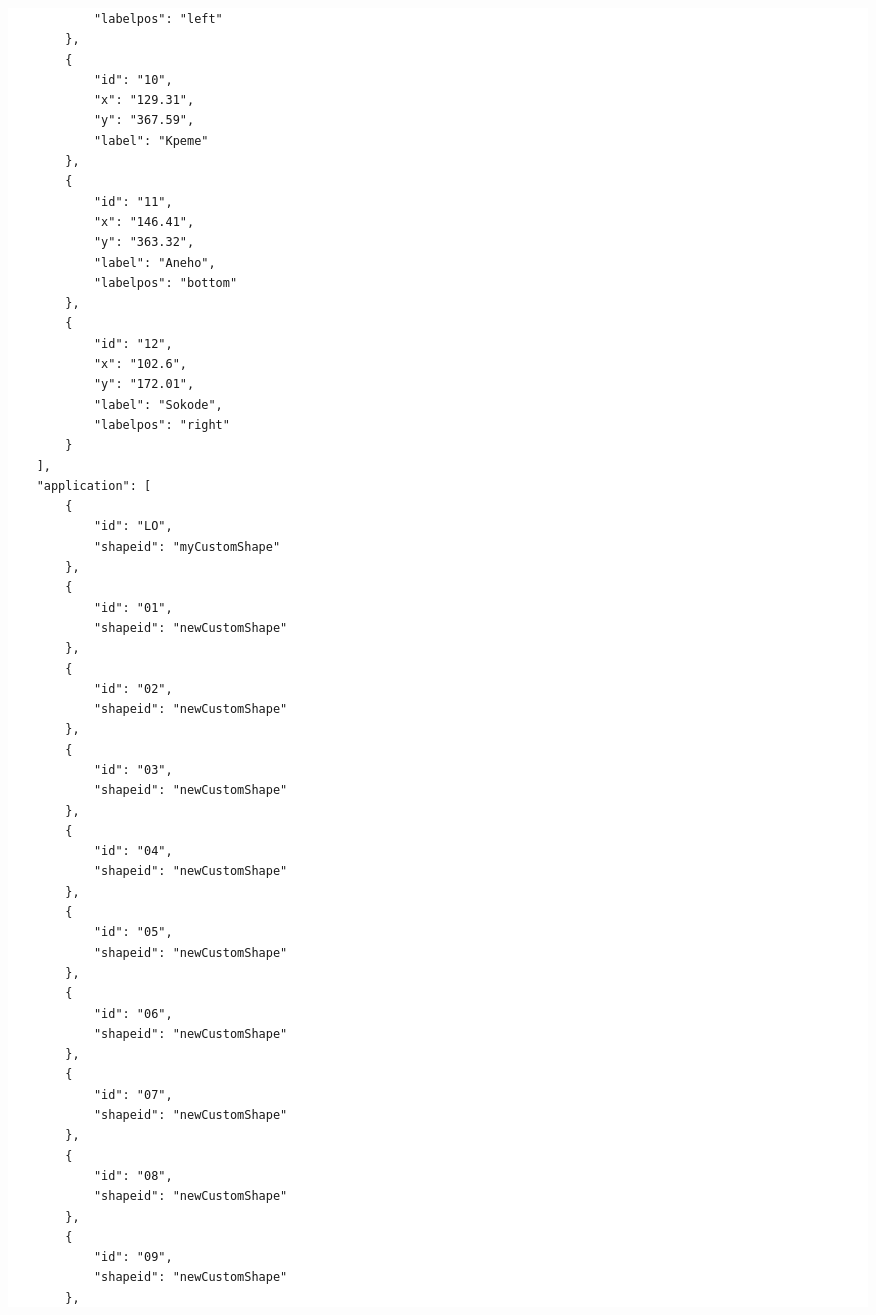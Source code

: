                 "labelpos": "left"
            },
            {
                "id": "10",
                "x": "129.31",
                "y": "367.59",
                "label": "Kpeme"
            },
            {
                "id": "11",
                "x": "146.41",
                "y": "363.32",
                "label": "Aneho",
                "labelpos": "bottom"
            },
            {
                "id": "12",
                "x": "102.6",
                "y": "172.01",
                "label": "Sokode",
                "labelpos": "right"
            }
        ],
        "application": [
            {
                "id": "LO",
                "shapeid": "myCustomShape"
            },
            {
                "id": "01",
                "shapeid": "newCustomShape"
            },
            {
                "id": "02",
                "shapeid": "newCustomShape"
            },
            {
                "id": "03",
                "shapeid": "newCustomShape"
            },
            {
                "id": "04",
                "shapeid": "newCustomShape"
            },
            {
                "id": "05",
                "shapeid": "newCustomShape"
            },
            {
                "id": "06",
                "shapeid": "newCustomShape"
            },
            {
                "id": "07",
                "shapeid": "newCustomShape"
            },
            {
                "id": "08",
                "shapeid": "newCustomShape"
            },
            {
                "id": "09",
                "shapeid": "newCustomShape"
            },